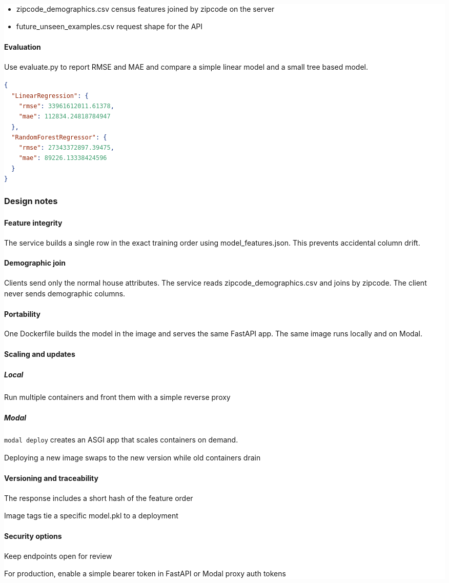 - zipcode_demographics.csv census features joined by zipcode on the server

- future_unseen_examples.csv request shape for the API

#### Evaluation
Use evaluate.py to report RMSE and MAE and compare a simple linear model and a small tree based model.
```json
{
  "LinearRegression": {
    "rmse": 33961612011.61378,
    "mae": 112834.24818784947
  },
  "RandomForestRegressor": {
    "rmse": 27343372897.39475,
    "mae": 89226.13338424596
  }
}
```

### Design notes
#### Feature integrity
The service builds a single row in the exact training order using model_features.json. This prevents accidental column drift.

#### Demographic join
Clients send only the normal house attributes. The service reads zipcode_demographics.csv and joins by zipcode. The client never sends demographic columns.

#### Portability
One Dockerfile builds the model in the image and serves the same FastAPI app. The same image runs locally and on Modal.

#### Scaling and updates
##### Local

Run multiple containers and front them with a simple reverse proxy

##### Modal

`modal deploy` creates an ASGI app that scales containers on demand.

Deploying a new image swaps to the new version while old containers drain

#### Versioning and traceability

The response includes a short hash of the feature order

Image tags tie a specific model.pkl to a deployment

#### Security options

Keep endpoints open for review

For production, enable a simple bearer token in FastAPI or Modal proxy auth tokens
